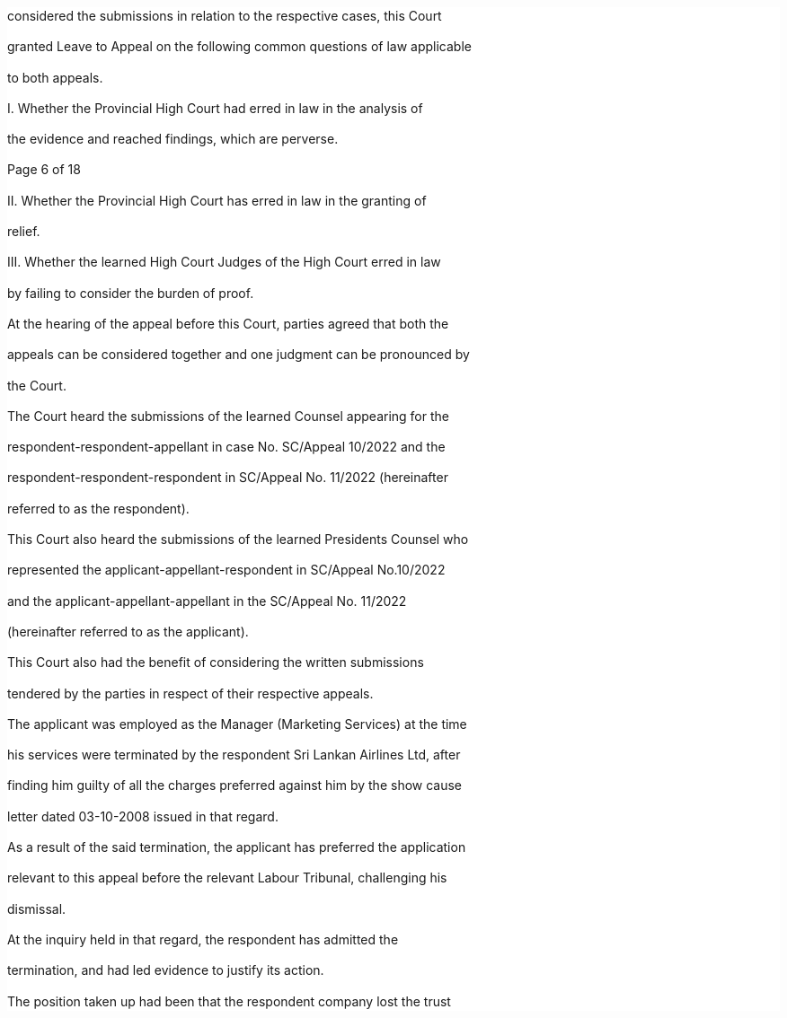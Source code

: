 considered the submissions in relation to the respective cases, this Court

granted Leave to Appeal on the following common questions of law applicable

to both appeals.

I. Whether the Provincial High Court had erred in law in the analysis of

the evidence and reached findings, which are perverse.

Page 6 of 18

II. Whether the Provincial High Court has erred in law in the granting of

relief.

III. Whether the learned High Court Judges of the High Court erred in law

by failing to consider the burden of proof.

At the hearing of the appeal before this Court, parties agreed that both the

appeals can be considered together and one judgment can be pronounced by

the Court.

The Court heard the submissions of the learned Counsel appearing for the

respondent-respondent-appellant in case No. SC/Appeal 10/2022 and the

respondent-respondent-respondent in SC/Appeal No. 11/2022 (hereinafter

referred to as the respondent).

This Court also heard the submissions of the learned Presidents Counsel who

represented the applicant-appellant-respondent in SC/Appeal No.10/2022

and the applicant-appellant-appellant in the SC/Appeal No. 11/2022

(hereinafter referred to as the applicant).

This Court also had the benefit of considering the written submissions

tendered by the parties in respect of their respective appeals.

The applicant was employed as the Manager (Marketing Services) at the time

his services were terminated by the respondent Sri Lankan Airlines Ltd, after

finding him guilty of all the charges preferred against him by the show cause

letter dated 03-10-2008 issued in that regard.

As a result of the said termination, the applicant has preferred the application

relevant to this appeal before the relevant Labour Tribunal, challenging his

dismissal.

At the inquiry held in that regard, the respondent has admitted the

termination, and had led evidence to justify its action.

The position taken up had been that the respondent company lost the trust
